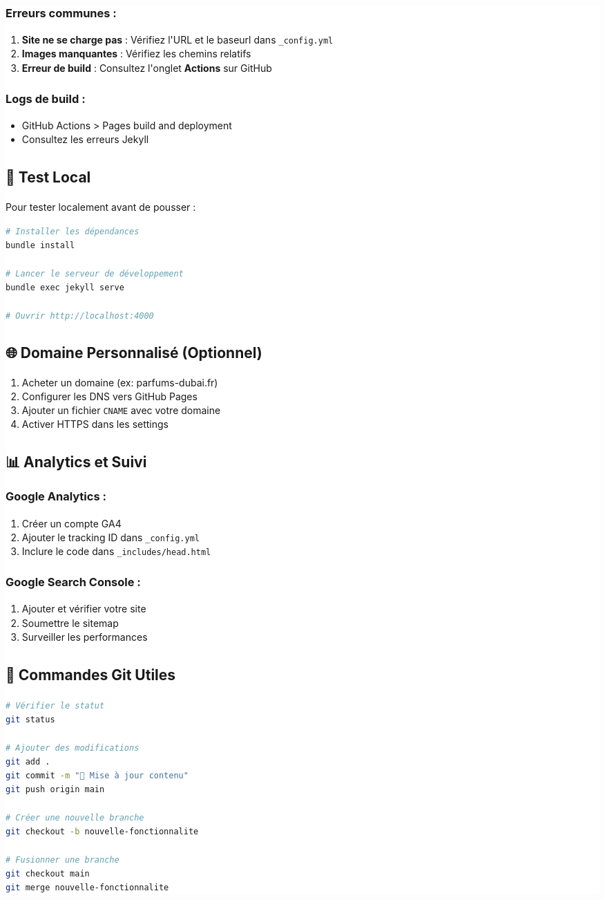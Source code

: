 ### Erreurs communes :

1. **Site ne se charge pas** : Vérifiez l'URL et le baseurl dans `_config.yml`
2. **Images manquantes** : Vérifiez les chemins relatifs
3. **Erreur de build** : Consultez l'onglet **Actions** sur GitHub

### Logs de build :
- GitHub Actions > Pages build and deployment
- Consultez les erreurs Jekyll

## 📱 Test Local

Pour tester localement avant de pousser :

```bash
# Installer les dépendances
bundle install

# Lancer le serveur de développement
bundle exec jekyll serve

# Ouvrir http://localhost:4000
```

## 🌐 Domaine Personnalisé (Optionnel)

1. Acheter un domaine (ex: parfums-dubai.fr)
2. Configurer les DNS vers GitHub Pages
3. Ajouter un fichier `CNAME` avec votre domaine
4. Activer HTTPS dans les settings

## 📊 Analytics et Suivi

### Google Analytics :
1. Créer un compte GA4
2. Ajouter le tracking ID dans `_config.yml`
3. Inclure le code dans `_includes/head.html`

### Google Search Console :
1. Ajouter et vérifier votre site
2. Soumettre le sitemap
3. Surveiller les performances

## 🚀 Commandes Git Utiles

```bash
# Vérifier le statut
git status

# Ajouter des modifications
git add .
git commit -m "📝 Mise à jour contenu"
git push origin main

# Créer une nouvelle branche
git checkout -b nouvelle-fonctionnalite

# Fusionner une branche
git checkout main
git merge nouvelle-fonctionnalite
```
